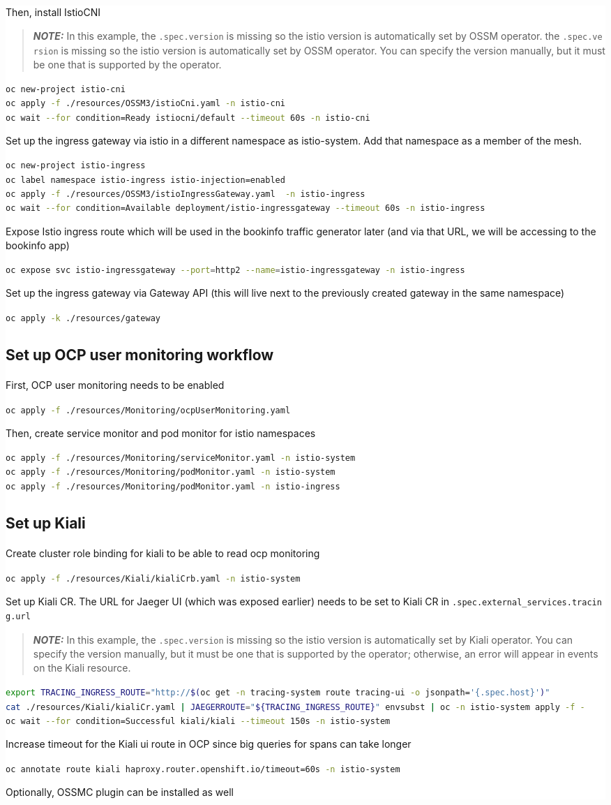 Then, install IstioCNI
> **_NOTE:_**  In this example, the `.spec.version` is missing so the istio version is automatically set by OSSM operator. the `.spec.version` is missing so the istio version is automatically set by OSSM operator. You can specify the version manually, but it must be one that is supported by the operator.
```bash
oc new-project istio-cni
oc apply -f ./resources/OSSM3/istioCni.yaml -n istio-cni
oc wait --for condition=Ready istiocni/default --timeout 60s -n istio-cni
```

Set up the ingress gateway via istio in a different namespace as istio-system.
Add that namespace as a member of the mesh.
```bash
oc new-project istio-ingress
oc label namespace istio-ingress istio-injection=enabled
oc apply -f ./resources/OSSM3/istioIngressGateway.yaml  -n istio-ingress
oc wait --for condition=Available deployment/istio-ingressgateway --timeout 60s -n istio-ingress
```
Expose Istio ingress route which will be used in the bookinfo traffic generator later (and via that URL, we will be accessing to the bookinfo app)
```bash
oc expose svc istio-ingressgateway --port=http2 --name=istio-ingressgateway -n istio-ingress
```
Set up the ingress gateway via Gateway API (this will live next to the previously created gateway in the same namespace)
```bash
oc apply -k ./resources/gateway
```

Set up OCP user monitoring workflow
------------
First, OCP user monitoring needs to be enabled
```bash
oc apply -f ./resources/Monitoring/ocpUserMonitoring.yaml
```
Then, create service monitor and pod monitor for istio namespaces
```bash
oc apply -f ./resources/Monitoring/serviceMonitor.yaml -n istio-system
oc apply -f ./resources/Monitoring/podMonitor.yaml -n istio-system
oc apply -f ./resources/Monitoring/podMonitor.yaml -n istio-ingress
```

Set up Kiali
------------
Create cluster role binding for kiali to be able to read ocp monitoring
```bash
oc apply -f ./resources/Kiali/kialiCrb.yaml -n istio-system
```
Set up Kiali CR. The URL for Jaeger UI (which was exposed earlier) needs to be set to Kiali CR in `.spec.external_services.tracing.url`
> **_NOTE:_**  In this example, the `.spec.version` is missing so the istio version is automatically set by Kiali operator. You can specify the version manually, but it must be one that is supported by the operator; otherwise, an error will appear in events on the Kiali resource.
```bash
export TRACING_INGRESS_ROUTE="http://$(oc get -n tracing-system route tracing-ui -o jsonpath='{.spec.host}')"
cat ./resources/Kiali/kialiCr.yaml | JAEGERROUTE="${TRACING_INGRESS_ROUTE}" envsubst | oc -n istio-system apply -f -
oc wait --for condition=Successful kiali/kiali --timeout 150s -n istio-system 
```
Increase timeout for the Kiali ui route in OCP since big queries for spans can take longer
```bash
oc annotate route kiali haproxy.router.openshift.io/timeout=60s -n istio-system
```
Optionally, OSSMC plugin can be installed as well